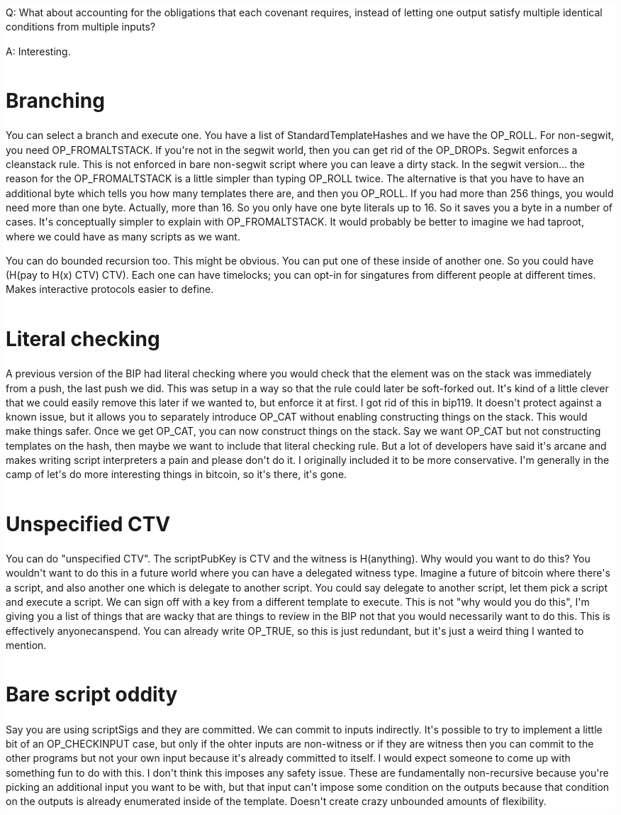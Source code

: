 Q: What about accounting for the obligations that each covenant requires, instead of letting one output satisfy multiple identical conditions from multiple inputs?

A: Interesting.

# Branching

You can select a branch and execute one. You have a list of StandardTemplateHashes and we have the OP\_ROLL. For non-segwit, you need OP\_FROMALTSTACK. If you're not in the segwit world, then you can get rid of the OP\_DROPs. Segwit enforces a cleanstack rule. This is not enforced in bare non-segwit script where you can leave a dirty stack. In the segwit version... the reason for the OP\_FROMALTSTACK is a little simpler than typing OP\_ROLL twice. The alternative is that you have to have an additional byte which tells you how many templates there are, and then you OP\_ROLL.  If you had more than 256 things, you would need more than one byte. Actually, more than 16. So you only have one byte literals up to 16. So it saves you a byte in a number of cases. It's conceptually simpler to explain with OP\_FROMALTSTACK. It would probably be better to imagine we had taproot, where we could have as many scripts as we want.

You can do bounded recursion too. This might be obvious. You can put one of these inside of another one. So you could have (H(pay to H(x) CTV) CTV). Each one can have timelocks; you can opt-in for singatures from different people at different times. Makes interactive protocols easier to define.

# Literal checking

A previous version of the BIP had literal checking where you would check that the element was on the stack was immediately from a push, the last push we did. This was setup in a way so that the rule could later be soft-forked out. It's kind of a little clever that we could easily remove this later if we wanted to, but enforce it at first. I got rid of this in bip119. It doesn't protect against a known issue, but it allows you to separately introduce OP\_CAT without enabling constructing things on the stack. This would make things safer. Once we get OP\_CAT, you can now construct things on the stack. Say we want OP\_CAT but not constructing templates on the hash, then maybe we want to include that literal checking rule. But a lot of developers have said it's arcane and makes writing script interpreters a pain and please don't do it. I originally included it to be more conservative. I'm generally in the camp of let's do more interesting things in bitcoin, so it's there, it's gone.

# Unspecified CTV

You can do "unspecified CTV". The scriptPubKey is CTV and the witness is H(anything). Why would you want to do this? You wouldn't want to do this in a future world where you can have a delegated witness type. Imagine a future of bitcoin where there's a script, and also another one which is delegate to another script. You could say delegate to another script, let them pick a script and execute a script. We can sign off with a key from a different template to execute. This is not "why would you do this", I'm giving you a list of things that are wacky that are things to review in the BIP not that you would necessarily want to do this. This is effectively anyonecanspend. You can already write OP\_TRUE, so this is just redundant, but it's just a weird thing I wanted to mention.

# Bare script oddity

Say you are using scriptSigs and they are committed. We can commit to inputs indirectly. It's possible to try to implement a little bit of an OP\_CHECKINPUT case, but only if the ohter inputs are non-witness or if they are witness then you can commit to the other programs but not your own input because it's already committed to itself. I would expect someone to come up with something fun to do with this. I don't think this imposes any safety issue. These are fundamentally non-recursive because you're picking an additional input you want to be with, but that input can't impose some condition on the outputs because that condition on the outputs is already enumerated inside of the template. Doesn't create crazy unbounded amounts of flexibility.
